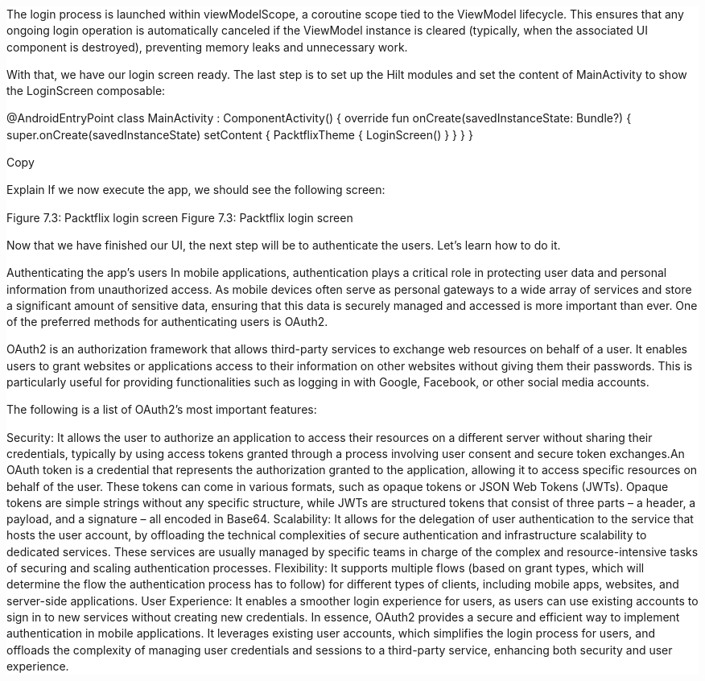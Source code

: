 The login process is launched within viewModelScope, a coroutine scope tied to the ViewModel lifecycle. This ensures that any ongoing login operation is automatically canceled if the ViewModel instance is cleared (typically, when the associated UI component is destroyed), preventing memory leaks and unnecessary work.

With that, we have our login screen ready. The last step is to set up the Hilt modules and set the content of MainActivity to show the LoginScreen composable:

@AndroidEntryPoint
class MainActivity : ComponentActivity() {
    override fun onCreate(savedInstanceState: Bundle?) {
        super.onCreate(savedInstanceState)
        setContent {
            PacktflixTheme {
                LoginScreen()
            }
        }
    }
}

Copy

Explain
If we now execute the app, we should see the following screen:

Figure 7.3: Packtflix login screen
Figure 7.3: Packtflix login screen

Now that we have finished our UI, the next step will be to authenticate the users. Let’s learn how to do it.

Authenticating the app’s users
In mobile applications, authentication plays a critical role in protecting user data and personal information from unauthorized access. As mobile devices often serve as personal gateways to a wide array of services and store a significant amount of sensitive data, ensuring that this data is securely managed and accessed is more important than ever. One of the preferred methods for authenticating users is OAuth2.

OAuth2 is an authorization framework that allows third-party services to exchange web resources on behalf of a user. It enables users to grant websites or applications access to their information on other websites without giving them their passwords. This is particularly useful for providing functionalities such as logging in with Google, Facebook, or other social media accounts.

The following is a list of OAuth2’s most important features:

Security: It allows the user to authorize an application to access their resources on a different server without sharing their credentials, typically by using access tokens granted through a process involving user consent and secure token exchanges.An OAuth token is a credential that represents the authorization granted to the application, allowing it to access specific resources on behalf of the user. These tokens can come in various formats, such as opaque tokens or JSON Web Tokens (JWTs). Opaque tokens are simple strings without any specific structure, while JWTs are structured tokens that consist of three parts – a header, a payload, and a signature – all encoded in Base64.
Scalability: It allows for the delegation of user authentication to the service that hosts the user account, by offloading the technical complexities of secure authentication and infrastructure scalability to dedicated services. These services are usually managed by specific teams in charge of the complex and resource-intensive tasks of securing and scaling authentication processes.
Flexibility: It supports multiple flows (based on grant types, which will determine the flow the authentication process has to follow) for different types of clients, including mobile apps, websites, and server-side applications.
User Experience: It enables a smoother login experience for users, as users can use existing accounts to sign in to new services without creating new credentials.
In essence, OAuth2 provides a secure and efficient way to implement authentication in mobile applications. It leverages existing user accounts, which simplifies the login process for users, and offloads the complexity of managing user credentials and sessions to a third-party service, enhancing both security and user experience.
